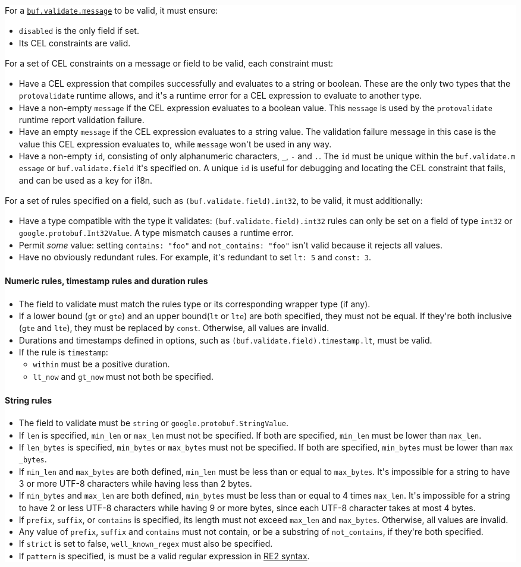 For a [`buf.validate.message`](https://buf.build/bufbuild/protovalidate/docs/main:buf.validate#buf.validate.MessageConstraints) to be valid, it must ensure:

- `disabled` is the only field if set.
- Its CEL constraints are valid.

For a set of CEL constraints on a message or field to be valid, each constraint must:

- Have a CEL expression that compiles successfully and evaluates to a string or boolean. These are the only two types that the `protovalidate` runtime allows, and it's a runtime error for a CEL expression to evaluate to another type.
- Have a non-empty `message` if the CEL expression evaluates to a boolean value. This `message` is used by the `protovalidate` runtime report validation failure.
- Have an empty `message` if the CEL expression evaluates to a string value. The validation failure message in this case is the value this CEL expression evaluates to, while `message` won't be used in any way.
- Have a non-empty `id`, consisting of only alphanumeric characters, `_`, `-` and `.`. The `id` must be unique within the `buf.validate.message` or `buf.validate.field` it's specified on. A unique `id` is useful for debugging and locating the CEL constraint that fails, and can be used as a key for i18n.

For a set of rules specified on a field, such as `(buf.validate.field).int32`, to be valid, it must additionally:

- Have a type compatible with the type it validates: `(buf.validate.field).int32` rules can only be set on a field of type `int32` or `google.protobuf.Int32Value`. A type mismatch causes a runtime error.
- Permit _some_ value: setting `contains: "foo"` and `not_contains: "foo"` isn't valid because it rejects all values.
- Have no obviously redundant rules. For example, it's redundant to set `lt: 5` and `const: 3`.

#### Numeric rules, timestamp rules and duration rules

- The field to validate must match the rules type or its corresponding wrapper type (if any).
- If a lower bound (`gt` or `gte`) and an upper bound(`lt` or `lte`) are both specified, they must not be equal. If they're both inclusive (`gte` and `lte`), they must be replaced by `const`. Otherwise, all values are invalid.
- Durations and timestamps defined in options, such as `(buf.validate.field).timestamp.lt`, must be valid.
- If the rule is `timestamp`:
  - `within` must be a positive duration.
  - `lt_now` and `gt_now` must not both be specified.

#### String rules

- The field to validate must be `string` or `google.protobuf.StringValue`.
- If `len` is specified, `min_len` or `max_len` must not be specified. If both are specified, `min_len` must be lower than `max_len`.
- If `len_bytes` is specified, `min_bytes` or `max_bytes` must not be specified. If both are specified, `min_bytes` must be lower than `max_bytes`.
- If `min_len` and `max_bytes` are both defined, `min_len` must be less than or equal to `max_bytes`. It's impossible for a string to have 3 or more UTF-8 characters while having less than 2 bytes.
- If `min_bytes` and `max_len` are both defined, `min_bytes` must be less than or equal to 4 times `max_len`. It's impossible for a string to have 2 or less UTF-8 characters while having 9 or more bytes, since each UTF-8 character takes at most 4 bytes.
- If `prefix`, `suffix`, or `contains` is specified, its length must not exceed `max_len` and `max_bytes`. Otherwise, all values are invalid.
- Any value of `prefix`, `suffix` and `contains` must not contain, or be a substring of `not_contains`, if they're both specified.
- If `strict` is set to false, `well_known_regex` must also be specified.
- If `pattern` is specified, is must be a valid regular expression in [RE2 syntax](https://github.com/google/re2/wiki/Syntax).
